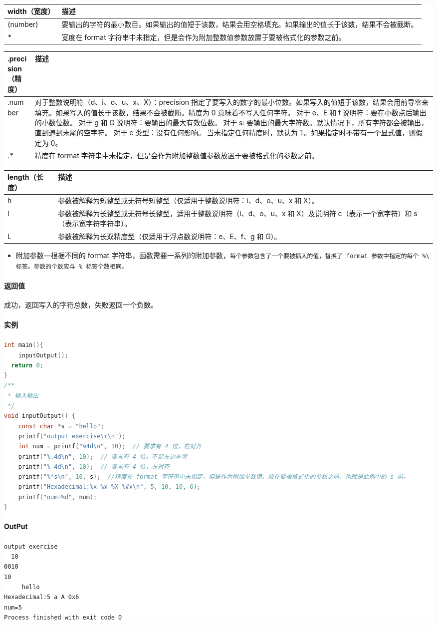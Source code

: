 | width（宽度） | 描述                                                         |
| :------------ | :----------------------------------------------------------- |
| (number)      | 要输出的字符的最小数目。如果输出的值短于该数，结果会用空格填充。如果输出的值长于该数，结果不会被截断。 |
| *             | 宽度在 format 字符串中未指定，但是会作为附加整数值参数放置于要被格式化的参数之前。 |

| .precision（精度） | 描述                                                         |
| :----------------- | :----------------------------------------------------------- |
| .number            | 对于整数说明符（d、i、o、u、x、X）：precision 指定了要写入的数字的最小位数。如果写入的值短于该数，结果会用前导零来填充。如果写入的值长于该数，结果不会被截断。精度为 0 意味着不写入任何字符。 对于 e、E 和 f 说明符：要在小数点后输出的小数位数。 对于 g 和 G 说明符：要输出的最大有效位数。 对于 s: 要输出的最大字符数。默认情况下，所有字符都会被输出，直到遇到末尾的空字符。 对于 c 类型：没有任何影响。 当未指定任何精度时，默认为 1。如果指定时不带有一个显式值，则假定为 0。 |
| .*                 | 精度在 format 字符串中未指定，但是会作为附加整数值参数放置于要被格式化的参数之前。 |

| length（长度） | 描述                                                         |
| :------------- | :----------------------------------------------------------- |
| h              | 参数被解释为短整型或无符号短整型（仅适用于整数说明符：i、d、o、u、x 和 X）。 |
| l              | 参数被解释为长整型或无符号长整型，适用于整数说明符（i、d、o、u、x 和 X）及说明符 c（表示一个宽字符）和 s（表示宽字符字符串）。 |
| L              | 参数被解释为长双精度型（仅适用于浮点数说明符：e、E、f、g 和 G）。 |

* 附加参数—根据不同的 format 字符串，函数需要一系列的附加参数，`每个参数包含了一个要被插入的值，替换了 format 参数中指定的每个 %\ 标签。参数的个数应与 % 标签个数相同。`

#### 返回值

成功，返回写入的字符总数，失败返回一个负数。

#### 实例

```c
int main(){
	inputOutput();
  return 0;
}
/**
 * 输入输出
 */
void inputOutput() {
    const char *s = "hello";
    printf("output exercise\r\n");
    int num = printf("%4d\n", 10);  // 要求有 4 位，右对齐
    printf("%.4d\n", 10);  // 要求有 4 位，不足左边补零
    printf("%-4d\n", 10);  // 要求有 4 位，左对齐
    printf("%*s\n", 10, s);  //精度在 format 字符串中未指定，但是作为附加参数值，放在要被格式化的参数之前，也就是此例中的 s 前。
    printf("Hexadecimal:%x %x %X %#x\n", 5, 10, 10, 6);
    printf("num=%d", num);
}
```

#### OutPut

```
output exercise
  10
0010
10  
     hello
Hexadecimal:5 a A 0x6
num=5
Process finished with exit code 0
```
